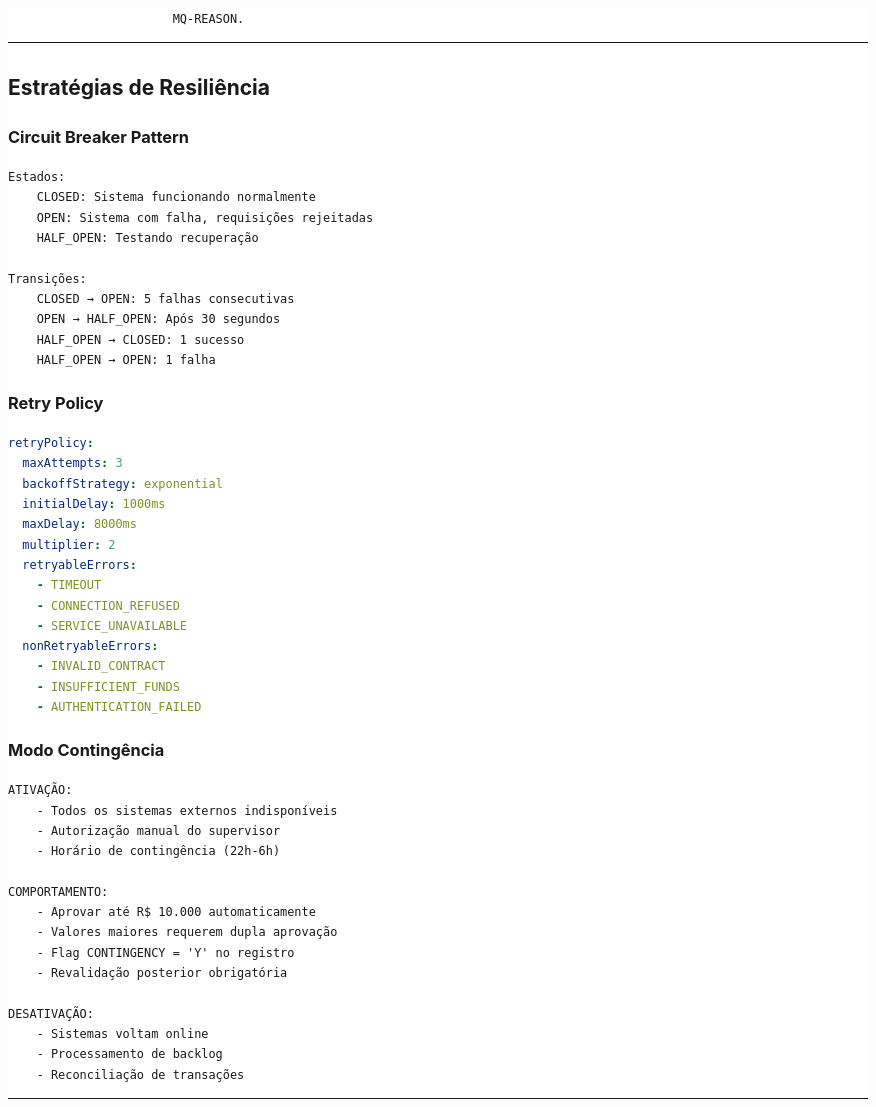 ```cobol
                       MQ-REASON.
```

---

## Estratégias de Resiliência

### Circuit Breaker Pattern

```
Estados:
    CLOSED: Sistema funcionando normalmente
    OPEN: Sistema com falha, requisições rejeitadas
    HALF_OPEN: Testando recuperação

Transições:
    CLOSED → OPEN: 5 falhas consecutivas
    OPEN → HALF_OPEN: Após 30 segundos
    HALF_OPEN → CLOSED: 1 sucesso
    HALF_OPEN → OPEN: 1 falha
```

### Retry Policy

```yaml
retryPolicy:
  maxAttempts: 3
  backoffStrategy: exponential
  initialDelay: 1000ms
  maxDelay: 8000ms
  multiplier: 2
  retryableErrors:
    - TIMEOUT
    - CONNECTION_REFUSED
    - SERVICE_UNAVAILABLE
  nonRetryableErrors:
    - INVALID_CONTRACT
    - INSUFFICIENT_FUNDS
    - AUTHENTICATION_FAILED
```

### Modo Contingência

```
ATIVAÇÃO:
    - Todos os sistemas externos indisponíveis
    - Autorização manual do supervisor
    - Horário de contingência (22h-6h)

COMPORTAMENTO:
    - Aprovar até R$ 10.000 automaticamente
    - Valores maiores requerem dupla aprovação
    - Flag CONTINGENCY = 'Y' no registro
    - Revalidação posterior obrigatória

DESATIVAÇÃO:
    - Sistemas voltam online
    - Processamento de backlog
    - Reconciliação de transações
```

---